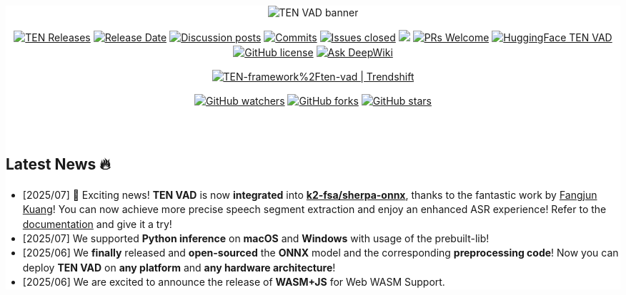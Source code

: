 <div align="center">

![TEN VAD banner][ten-vad-banner]

[![TEN Releases]( https://img.shields.io/github/v/release/ten-framework/ten-vad?color=369eff&labelColor=gray&logo=github&style=flat-square )](https://github.com/TEN-framework/ten-vad/releases)
[![Release Date](https://img.shields.io/github/release-date/ten-framework/ten-vad?labelColor=gray&style=flat-square)](https://github.com/TEN-framework/ten-vad/releases)
[![Discussion posts](https://img.shields.io/github/discussions/TEN-framework/ten-vad?labelColor=gray&color=%20%23f79009)](https://github.com/TEN-framework/ten-vad/discussions/)
[![Commits](https://img.shields.io/github/commit-activity/m/TEN-framework/ten-vad?labelColor=gray&color=pink)](https://github.com/TEN-framework/ten-vad/graphs/commit-activity)
[![Issues closed](https://img.shields.io/github/issues-search?query=repo%3ATEN-framework%2Ften-vad%20is%3Aclosed&label=issues%20closed&labelColor=gray&color=green)](https://github.com/TEN-framework/ten-vad/issues)
![](https://img.shields.io/github/contributors/ten-framework/ten-vad?color=c4f042&labelColor=gray&style=flat-square)
[![PRs Welcome](https://img.shields.io/badge/PRs-welcome!-brightgreen.svg?style=flat-square)](https://github.com/TEN-framework/ten-vad/pulls)
[![HuggingFace TEN VAD](https://img.shields.io/badge/Hugging%20Face-TEN%20VAD-yellow?style=flat&logo=huggingface)](https://huggingface.co/TEN-framework/ten-vad)
[![GitHub license](https://img.shields.io/badge/License-Apache_2.0_with_certain_conditions-blue.svg?labelColor=%20%23155EEF&color=%20%23528bff)](https://github.com/TEN-framework/ten-vad/blob/main/LICENSE)
[![Ask DeepWiki](https://deepwiki.com/badge.svg)](https://deepwiki.com/TEN-framework/TEN-vad)


<a href="https://trendshift.io/repositories/14548" target="_blank"><img src="https://trendshift.io/api/badge/repositories/14548" alt="TEN-framework%2Ften-vad | Trendshift" style="width: 250px; height: 55px;" width="250" height="55"/></a>

[![GitHub watchers](https://img.shields.io/github/watchers/TEN-framework/ten-vad?style=social&label=Watch)](https://GitHub.com/TEN-framework/ten-vad/watchers/?WT.mc_id=academic-105485-koreyst)
[![GitHub forks](https://img.shields.io/github/forks/TEN-framework/ten-vad?style=social&label=Fork)](https://GitHub.com/TEN-framework/ten-vad/network/?WT.mc_id=academic-105485-koreyst)
[![GitHub stars](https://img.shields.io/github/stars/TEN-framework/ten-vad?style=social&label=Star)](https://GitHub.com/TEN-framework/ten-vad/stargazers/?WT.mc_id=academic-105485-koreyst)

</div>

<br>

## Latest News 🔥
- [2025/07] 🎉 Exciting news! **TEN VAD** is now **integrated** into [**k2-fsa/sherpa-onnx**](https://github.com/k2-fsa/sherpa-onnx), thanks to the fantastic work by [Fangjun Kuang](https://github.com/csukuangfj)! You can now achieve more precise speech segment extraction and enjoy an enhanced ASR experience! Refer to the [documentation](https://k2-fsa.github.io/sherpa/onnx/vad/ten-vad.html#) and give it a try!
- [2025/07] We supported **Python inference** on **macOS** and **Windows** with usage of the prebuilt-lib!
- [2025/06] We **finally** released and **open-sourced** the **ONNX** model and the corresponding **preprocessing code**! Now you can deploy **TEN VAD** on **any platform** and **any hardware architecture**!
- [2025/06] We are excited to announce the release of **WASM+JS** for Web WASM Support.


[back-to-top]: https://img.shields.io/badge/-Back_to_top-gray?style=flat-square
[ten-framework-shield]: https://img.shields.io/github/stars/ten-framework/ten_framework?color=ffcb47&labelColor=gray&style=flat-square&logo=github
[ten-framework-banner]: https://github.com/user-attachments/assets/7c8f72d7-3993-4d01-8504-b71578a22944
[ten-framework-link]: https://github.com/ten-framework/ten_framework
[ten-vad-link]: https://github.com/ten-framework/ten-vad
[ten-vad-shield]: https://img.shields.io/github/stars/ten-framework/ten-vad?color=ffcb47&labelColor=gray&style=flat-square&logo=github
[ten-vad-banner]: https://github.com/user-attachments/assets/d45870e4-9453-4047-8163-08737f82863f
[ten-turn-detection-link]: https://github.com/ten-framework/ten-turn-detection
[ten-turn-detection-shield]: https://img.shields.io/github/stars/ten-framework/ten-turn-detection?color=ffcb47&labelColor=gray&style=flat-square&logo=github
[ten-turn-detection-banner]: https://github.com/user-attachments/assets/8d0ec716-5d0e-43e4-ad9a-d97b17305658
[ten-agent-link]: https://github.com/TEN-framework/ten-framework/tree/main/ai_agents
[ten-agent-banner]: https://github.com/user-attachments/assets/38de2207-939b-4702-a0aa-04491f5b5275
[tman-designer-banner]: https://github.com/user-attachments/assets/804c3543-0a47-42b7-b40b-ef32b742fb8f
[tman-designer-link]: https://github.com/TEN-framework/ten-framework/tree/main/core/src/ten_manager/designer_frontend
[ten-portal-link]: https://github.com/ten-framework/portal
[ten-portal-shield]: https://img.shields.io/github/stars/ten-framework/portal?color=ffcb47&labelColor=gray&style=flat-square&logo=github
[ten-portal-banner]: https://github.com/user-attachments/assets/e17d8aaa-5928-45dd-ac71-814928e26a89